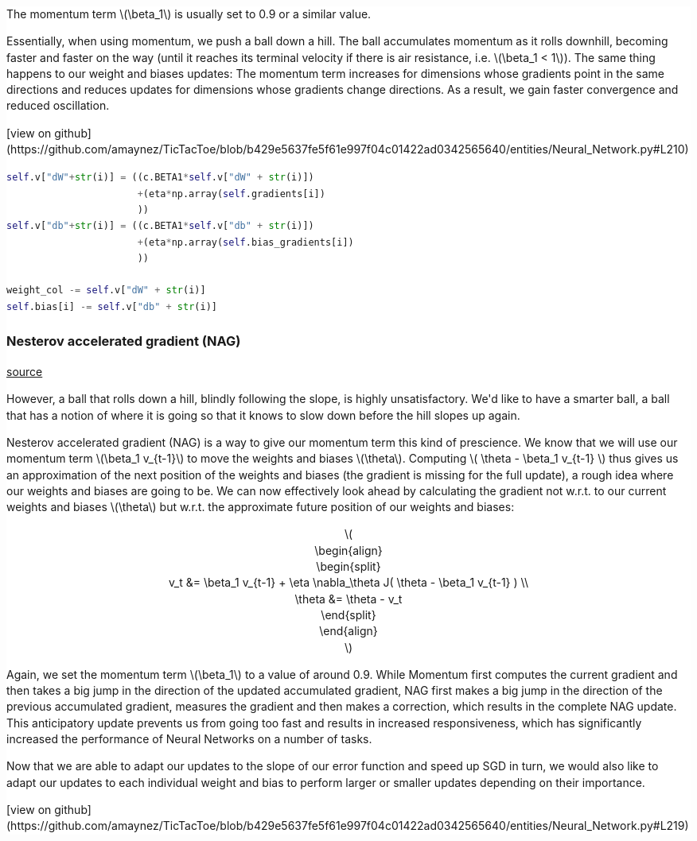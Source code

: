 <p>The momentum term \(\beta_1\) is usually set to 0.9 or a similar value.</p>
<p>Essentially, when using momentum, we push a ball down a hill. The ball accumulates momentum as it rolls downhill, becoming faster and faster on the way (until it reaches its terminal velocity if there is air resistance, i.e. \(\beta_1 &lt; 1\)). The same thing happens to our weight and biases updates: The momentum term increases for dimensions whose gradients point in the same directions and reduces updates for dimensions whose gradients change directions. As a result, we gain faster convergence and reduced oscillation.</p>
[view on github](https://github.com/amaynez/TicTacToe/blob/b429e5637fe5f61e997f04c01422ad0342565640/entities/Neural_Network.py#L210)

```python
self.v["dW"+str(i)] = ((c.BETA1*self.v["dW" + str(i)])
                       +(eta*np.array(self.gradients[i])
                       ))
self.v["db"+str(i)] = ((c.BETA1*self.v["db" + str(i)])
                       +(eta*np.array(self.bias_gradients[i])
                       ))

weight_col -= self.v["dW" + str(i)]
self.bias[i] -= self.v["db" + str(i)]
```

### Nesterov accelerated gradient (NAG)
[source](https://ruder.io/optimizing-gradient-descent/index.html#nesterovacceleratedgradient)

<p>However, a ball that rolls down a hill, blindly following the slope, is highly unsatisfactory. We'd like to have a smarter ball, a ball that has a notion of where it is going so that it knows to slow down before the hill slopes up again.</p>
<p>Nesterov accelerated gradient (NAG) is a way to give our momentum term this kind of prescience. We know that we will use our momentum term \(\beta_1 v_{t-1}\) to move the weights and biases \(\theta\). Computing \( \theta - \beta_1 v_{t-1} \) thus gives us an approximation of the next position of the weights and biases (the gradient is missing for the full update), a rough idea where our weights and biases are going to be. We can now effectively look ahead by calculating the gradient not w.r.t. to our current weights and biases \(\theta\) but w.r.t. the approximate future position of our weights and biases:</p>
<p style="text-align:center">\(<br>
\begin{align}<br>
\begin{split}<br>
v_t &amp;= \beta_1 v_{t-1} + \eta \nabla_\theta J( \theta - \beta_1 v_{t-1} ) \\<br>
\theta &amp;= \theta - v_t<br>
\end{split}<br>
\end{align}<br>
\)</p>
<p>Again, we set the momentum term \(\beta_1\) to a value of around 0.9. While Momentum first computes the current gradient and then takes a big jump in the direction of the updated accumulated gradient, NAG first makes a big jump in the direction of the previous accumulated gradient, measures the gradient and then makes a correction, which results in the complete NAG update. This anticipatory update prevents us from going too fast and results in increased responsiveness, which has significantly increased the performance of Neural Networks on a number of tasks.</p>
<p>Now that we are able to adapt our updates to the slope of our error function and speed up SGD in turn, we would also like to adapt our updates to each individual weight and bias to perform larger or smaller updates depending on their importance.</p>
[view on github](https://github.com/amaynez/TicTacToe/blob/b429e5637fe5f61e997f04c01422ad0342565640/entities/Neural_Network.py#L219)
